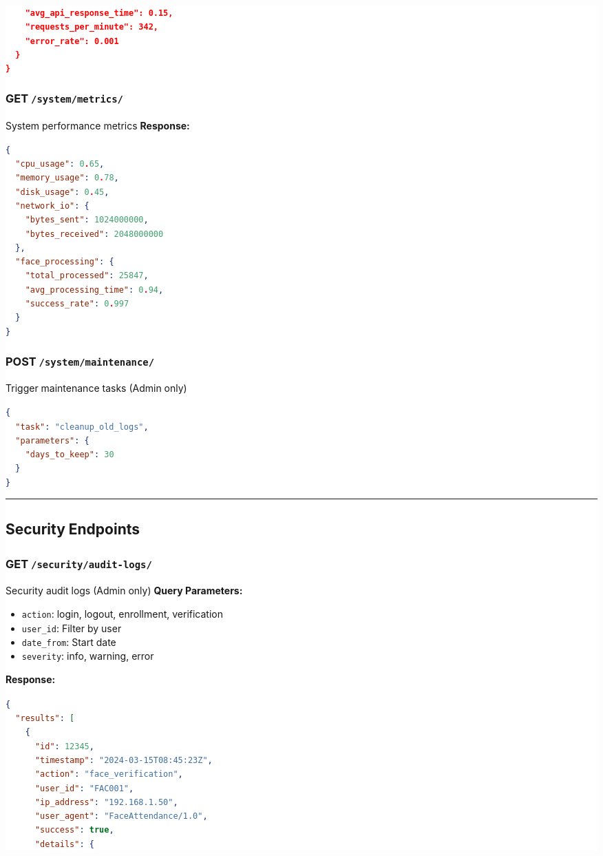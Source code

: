 ```json
    "avg_api_response_time": 0.15,
    "requests_per_minute": 342,
    "error_rate": 0.001
  }
}
```

### GET `/system/metrics/`
System performance metrics
**Response:**
```json
{
  "cpu_usage": 0.65,
  "memory_usage": 0.78,
  "disk_usage": 0.45,
  "network_io": {
    "bytes_sent": 1024000000,
    "bytes_received": 2048000000
  },
  "face_processing": {
    "total_processed": 25847,
    "avg_processing_time": 0.94,
    "success_rate": 0.997
  }
}
```

### POST `/system/maintenance/`
Trigger maintenance tasks (Admin only)
```json
{
  "task": "cleanup_old_logs",
  "parameters": {
    "days_to_keep": 30
  }
}
```

---

## Security Endpoints

### GET `/security/audit-logs/`
Security audit logs (Admin only)
**Query Parameters:**
- `action`: login, logout, enrollment, verification
- `user_id`: Filter by user
- `date_from`: Start date
- `severity`: info, warning, error

**Response:**
```json
{
  "results": [
    {
      "id": 12345,
      "timestamp": "2024-03-15T08:45:23Z",
      "action": "face_verification",
      "user_id": "FAC001",
      "ip_address": "192.168.1.50",
      "user_agent": "FaceAttendance/1.0",
      "success": true,
      "details": {
```